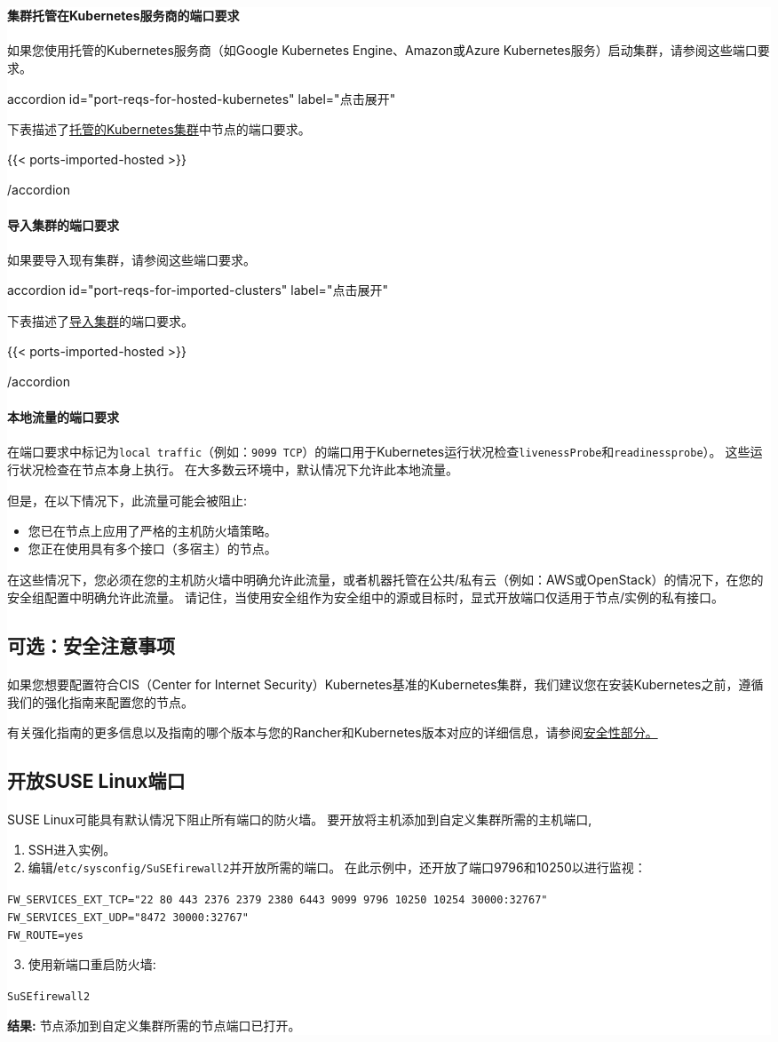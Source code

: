 #### 集群托管在Kubernetes服务商的端口要求

如果您使用托管的Kubernetes服务商（如Google Kubernetes Engine、Amazon或Azure Kubernetes服务）启动集群，请参阅这些端口要求。

 accordion id="port-reqs-for-hosted-kubernetes" label="点击展开" 

下表描述了[托管的Kubernetes集群](/docs/cluster-provisioning/hosted-kubernetes-clusters)中节点的端口要求。

{{< ports-imported-hosted >}}

 /accordion 

#### 导入集群的端口要求

如果要导入现有集群，请参阅这些端口要求。

 accordion id="port-reqs-for-imported-clusters" label="点击展开" 

下表描述了[导入集群](/docs/cluster-provisioning/import-clusters/)的端口要求。

{{< ports-imported-hosted >}}

 /accordion 

#### 本地流量的端口要求

在端口要求中标记为`local traffic`（例如：`9099 TCP`）的端口用于Kubernetes运行状况检查`livenessProbe`和`readinessprobe`）。
这些运行状况检查在节点本身上执行。 在大多数云环境中，默认情况下允许此本地流量。

但是，在以下情况下，此流量可能会被阻止:

- 您已在节点上应用了严格的主机防火墙策略。
- 您正在使用具有多个接口（多宿主）的节点。

在这些情况下，您必须在您的主机防火墙中明确允许此流量，或者机器托管在公共/私有云（例如：AWS或OpenStack）的情况下，在您的安全组配置中明确允许此流量。 请记住，当使用安全组作为安全组中的源或目标时，显式开放端口仅适用于节点/实例的私有接口。

## 可选：安全注意事项

如果您想要配置符合CIS（Center for Internet Security）Kubernetes基准的Kubernetes集群，我们建议您在安装Kubernetes之前，遵循我们的强化指南来配置您的节点。

有关强化指南的更多信息以及指南的哪个版本与您的Rancher和Kubernetes版本对应的详细信息，请参阅[安全性部分。](/docs/security/#rancher-hardening-guide)

## 开放SUSE Linux端口

SUSE Linux可能具有默认情况下阻止所有端口的防火墙。 要开放将主机添加到自定义集群所需的主机端口,

1. SSH进入实例。
2. 编辑/`etc/sysconfig/SuSEfirewall2`并开放所需的端口。 在此示例中，还开放了端口9796和10250以进行监视：

```
FW_SERVICES_EXT_TCP="22 80 443 2376 2379 2380 6443 9099 9796 10250 10254 30000:32767"
FW_SERVICES_EXT_UDP="8472 30000:32767"
FW_ROUTE=yes
```

3. 使用新端口重启防火墙:

```
SuSEfirewall2
```

**结果:** 节点添加到自定义集群所需的节点端口已打开。
